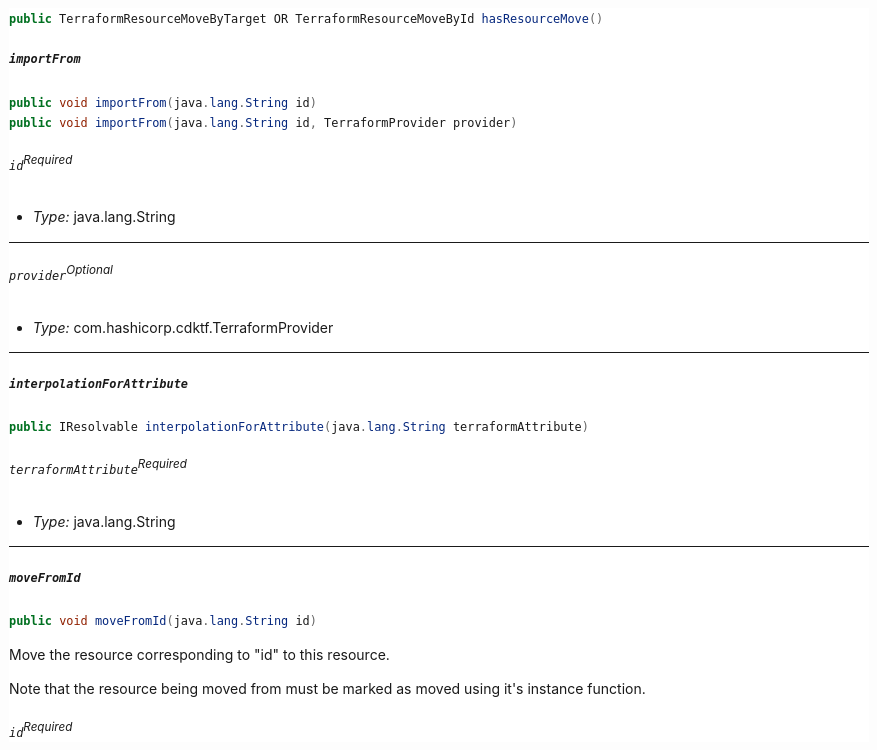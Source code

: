 ```java
public TerraformResourceMoveByTarget OR TerraformResourceMoveById hasResourceMove()
```

##### `importFrom` <a name="importFrom" id="@cdktf/provider-opentelekomcloud.apigwGatewayV2.ApigwGatewayV2.importFrom"></a>

```java
public void importFrom(java.lang.String id)
public void importFrom(java.lang.String id, TerraformProvider provider)
```

###### `id`<sup>Required</sup> <a name="id" id="@cdktf/provider-opentelekomcloud.apigwGatewayV2.ApigwGatewayV2.importFrom.parameter.id"></a>

- *Type:* java.lang.String

---

###### `provider`<sup>Optional</sup> <a name="provider" id="@cdktf/provider-opentelekomcloud.apigwGatewayV2.ApigwGatewayV2.importFrom.parameter.provider"></a>

- *Type:* com.hashicorp.cdktf.TerraformProvider

---

##### `interpolationForAttribute` <a name="interpolationForAttribute" id="@cdktf/provider-opentelekomcloud.apigwGatewayV2.ApigwGatewayV2.interpolationForAttribute"></a>

```java
public IResolvable interpolationForAttribute(java.lang.String terraformAttribute)
```

###### `terraformAttribute`<sup>Required</sup> <a name="terraformAttribute" id="@cdktf/provider-opentelekomcloud.apigwGatewayV2.ApigwGatewayV2.interpolationForAttribute.parameter.terraformAttribute"></a>

- *Type:* java.lang.String

---

##### `moveFromId` <a name="moveFromId" id="@cdktf/provider-opentelekomcloud.apigwGatewayV2.ApigwGatewayV2.moveFromId"></a>

```java
public void moveFromId(java.lang.String id)
```

Move the resource corresponding to "id" to this resource.

Note that the resource being moved from must be marked as moved using it's instance function.

###### `id`<sup>Required</sup> <a name="id" id="@cdktf/provider-opentelekomcloud.apigwGatewayV2.ApigwGatewayV2.moveFromId.parameter.id"></a>
